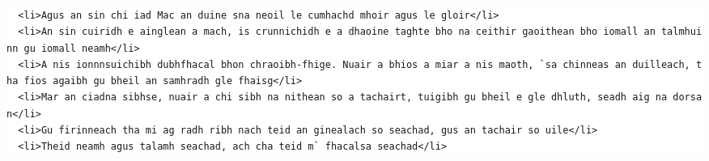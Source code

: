       <li>Agus an sin chi iad Mac an duine sna neoil le cumhachd mhoir agus le gloir</li>
      <li>An sin cuiridh e ainglean a mach, is crunnichidh e a dhaoine taghte bho na ceithir gaoithean bho iomall an talmhuinn gu iomall neamh</li>
      <li>A nis ionnnsuichibh dubhfhacal bhon chraoibh-fhige. Nuair a bhios a miar a nis maoth, `sa chinneas an duilleach, tha fios agaibh gu bheil an samhradh gle fhaisg</li>
      <li>Mar an ciadna sibhse, nuair a chi sibh na nithean so a tachairt, tuigibh gu bheil e gle dhluth, seadh aig na dorsan</li>
      <li>Gu firinneach tha mi ag radh ribh nach teid an ginealach so seachad, gus an tachair so uile</li>
      <li>Theid neamh agus talamh seachad, ach cha teid m` fhacalsa seachad</li>
